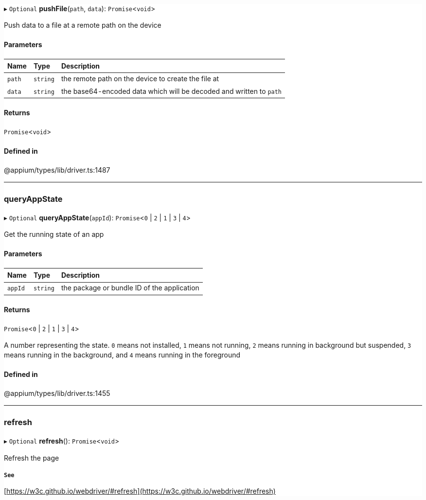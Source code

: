 ▸ `Optional` **pushFile**(`path`, `data`): `Promise`<`void`\>

Push data to a file at a remote path on the device

#### Parameters

| Name | Type | Description |
| :------ | :------ | :------ |
| `path` | `string` | the remote path on the device to create the file at |
| `data` | `string` | the base64-encoded data which will be decoded and written to `path` |

#### Returns

`Promise`<`void`\>

#### Defined in

@appium/types/lib/driver.ts:1487

___

### queryAppState

▸ `Optional` **queryAppState**(`appId`): `Promise`<``0`` \| ``2`` \| ``1`` \| ``3`` \| ``4``\>

Get the running state of an app

#### Parameters

| Name | Type | Description |
| :------ | :------ | :------ |
| `appId` | `string` | the package or bundle ID of the application |

#### Returns

`Promise`<``0`` \| ``2`` \| ``1`` \| ``3`` \| ``4``\>

A number representing the state. `0` means not installed, `1` means not running, `2`
means running in background but suspended, `3` means running in the background, and `4` means
running in the foreground

#### Defined in

@appium/types/lib/driver.ts:1455

___

### refresh

▸ `Optional` **refresh**(): `Promise`<`void`\>

Refresh the page

**`See`**

[https://w3c.github.io/webdriver/#refresh](https://w3c.github.io/webdriver/#refresh)
